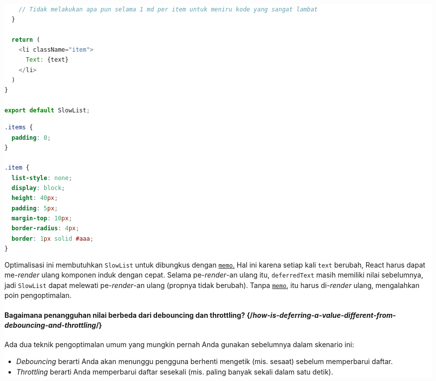```js src/SlowList.js
    // Tidak melakukan apa pun selama 1 md per item untuk meniru kode yang sangat lambat
  }

  return (
    <li className="item">
      Text: {text}
    </li>
  )
}

export default SlowList;
```

```css
.items {
  padding: 0;
}

.item {
  list-style: none;
  display: block;
  height: 40px;
  padding: 5px;
  margin-top: 10px;
  border-radius: 4px;
  border: 1px solid #aaa;
}
```

</Sandpack>

<Solution />

</Recipes>

<Pitfall>

Optimalisasi ini membutuhkan `SlowList` untuk dibungkus dengan [`memo`.](/reference/react/memo) Hal ini karena setiap kali `text` berubah, React harus dapat me-*render* ulang komponen induk dengan cepat. Selama pe-*render*-an ulang itu, `deferredText` masih memiliki nilai sebelumnya, jadi `SlowList` dapat melewati pe-*render*-an ulang (propnya tidak berubah). Tanpa [`memo`,](/reference/react/memo) itu harus di-*render* ulang, mengalahkan poin pengoptimalan.

</Pitfall>

<DeepDive>

#### Bagaimana penangguhan nilai berbeda dari debouncing dan throttling? {/*how-is-deferring-a-value-different-from-debouncing-and-throttling*/}

Ada dua teknik pengoptimalan umum yang mungkin pernah Anda gunakan sebelumnya dalam skenario ini:

- *Debouncing* berarti Anda akan menunggu pengguna berhenti mengetik (mis. sesaat) sebelum memperbarui daftar.
- *Throttling* berarti Anda memperbarui daftar sesekali (mis. paling banyak sekali dalam satu detik).
